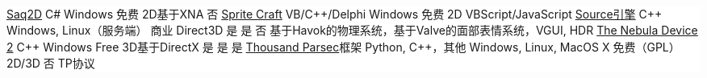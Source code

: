 </tr>
<tr>
<td><a rel="nofollow" class="external text" href="http://saqscrap.com/saq2d.aspx">Saq2D</a></td>
<td>C#</td>
<td>Windows</td>
<td>免费</td>
<td>2D基于XNA</td>
<td></td>
<td></td>
<td>否</td>
<td></td>
<td></td>
<td></td>
</tr>
<tr>
<td><a rel="nofollow" class="external text" href="http://www.diamondpants.com/spritecraft/">Sprite Craft</a></td>
<td>VB/C++/Delphi</td>
<td>Windows</td>
<td>免费</td>
<td>2D</td>
<td></td>
<td></td>
<td>VBScript/JavaScript</td>
<td></td>
<td></td>
<td></td>
</tr>
<tr>
<td><a rel="nofollow" class="external text" href="http://www.valvesoftware.com/">Source引擎</a></td>
<td>C++</td>
<td>Windows, Linux（服务端）</td>
<td>商业</td>
<td>Direct3D</td>
<td>是</td>
<td>是</td>
<td>否</td>
<td>基于Havok的物理系统，基于Valve的面部表情系统，VGUI, HDR</td>
<td></td>
<td></td>
</tr>
<tr>
<td><a rel="nofollow" class="external text" href="http://nebuladevice.cubik.org">The Nebula Device 2</a></td>
<td>C++</td>
<td>Windows</td>
<td>Free</td>
<td>3D基于DirectX</td>
<td>是</td>
<td>是</td>
<td>是</td>
<td></td>
<td></td>
<td></td>
</tr>
<tr>
<td><a rel="nofollow" class="external text" href="http://www.thousandparsec.net/">Thousand Parsec</a>框架</td>
<td>Python, C++，其他</td>
<td>Windows, Linux, MacOS X</td>
<td>免费（GPL）</td>
<td>2D/3D</td>
<td>否</td>
<td>TP协议</td>